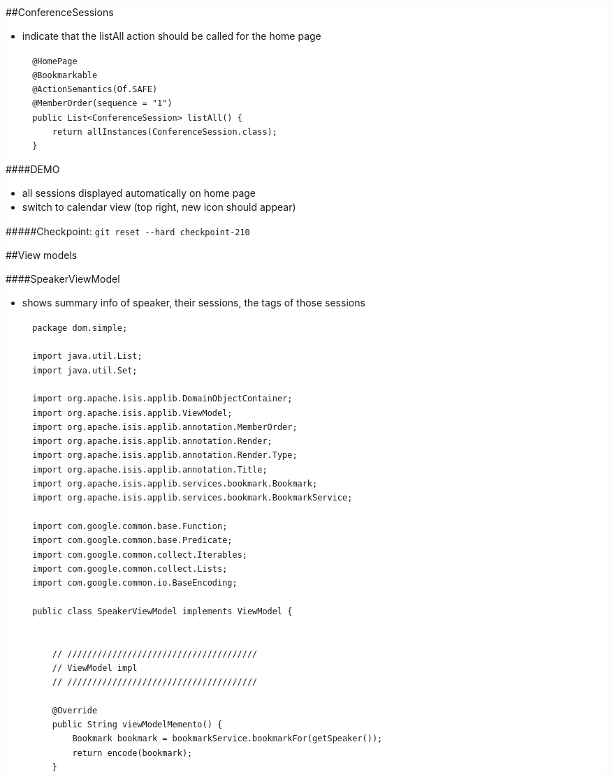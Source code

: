 
##ConferenceSessions

* indicate that the listAll action should be called for the home page
    
        @HomePage
        @Bookmarkable
        @ActionSemantics(Of.SAFE)
        @MemberOrder(sequence = "1")
        public List<ConferenceSession> listAll() {
            return allInstances(ConferenceSession.class);
        }



####DEMO
* all sessions displayed automatically on home page
* switch to calendar view (top right, new icon should appear)


#####Checkpoint:
`git reset --hard checkpoint-210`



    
##View models

####SpeakerViewModel

* shows summary info of speaker, their sessions, the tags of those sessions

        package dom.simple;
        
        import java.util.List;
        import java.util.Set;
        
        import org.apache.isis.applib.DomainObjectContainer;
        import org.apache.isis.applib.ViewModel;
        import org.apache.isis.applib.annotation.MemberOrder;
        import org.apache.isis.applib.annotation.Render;
        import org.apache.isis.applib.annotation.Render.Type;
        import org.apache.isis.applib.annotation.Title;
        import org.apache.isis.applib.services.bookmark.Bookmark;
        import org.apache.isis.applib.services.bookmark.BookmarkService;
        
        import com.google.common.base.Function;
        import com.google.common.base.Predicate;
        import com.google.common.collect.Iterables;
        import com.google.common.collect.Lists;
        import com.google.common.io.BaseEncoding;
        
        public class SpeakerViewModel implements ViewModel {
        
            
            // //////////////////////////////////////
            // ViewModel impl
            // //////////////////////////////////////
        
            @Override
            public String viewModelMemento() {
                Bookmark bookmark = bookmarkService.bookmarkFor(getSpeaker());
                return encode(bookmark);
            }
        
